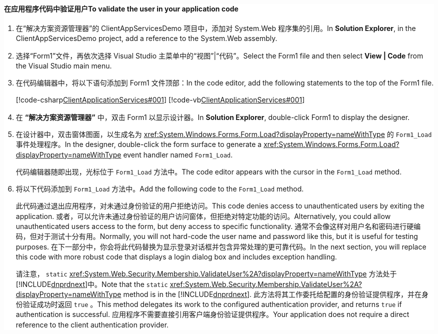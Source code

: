 #### <a name="to-validate-the-user-in-your-application-code"></a><span data-ttu-id="7ef5a-230">在应用程序代码中验证用户</span><span class="sxs-lookup"><span data-stu-id="7ef5a-230">To validate the user in your application code</span></span>  
  
1.  <span data-ttu-id="7ef5a-231">在“解决方案资源管理器”的 ClientAppServicesDemo 项目中，添加对 System.Web 程序集的引用。</span><span class="sxs-lookup"><span data-stu-id="7ef5a-231">In **Solution Explorer**, in the ClientAppServicesDemo project, add a reference to the System.Web assembly.</span></span>  
  
2.  <span data-ttu-id="7ef5a-232">选择“Form1”文件，再依次选择 Visual Studio 主菜单中的“视图”&#124;“代码”。</span><span class="sxs-lookup"><span data-stu-id="7ef5a-232">Select the Form1 file and then select **View &#124; Code** from the Visual Studio main menu.</span></span>  
  
3.  <span data-ttu-id="7ef5a-233">在代码编辑器中，将以下语句添加到 Form1 文件顶部：</span><span class="sxs-lookup"><span data-stu-id="7ef5a-233">In the code editor, add the following statements to the top of the Form1 file.</span></span>  
  
     [!code-csharp[ClientApplicationServices#001](../../../samples/snippets/csharp/VS_Snippets_Winforms/ClientApplicationServices/CS/Form1.cs#001)]
     [!code-vb[ClientApplicationServices#001](../../../samples/snippets/visualbasic/VS_Snippets_Winforms/ClientApplicationServices/VB/Form1.vb#001)]  
  
4.  <span data-ttu-id="7ef5a-234">在 **“解决方案资源管理器”** 中，双击 Form1 以显示设计器。</span><span class="sxs-lookup"><span data-stu-id="7ef5a-234">In **Solution Explorer**, double-click Form1 to display the designer.</span></span>  
  
5.  <span data-ttu-id="7ef5a-235">在设计器中，双击窗体图面，以生成名为 <xref:System.Windows.Forms.Form.Load?displayProperty=nameWithType> 的 `Form1_Load`事件处理程序。</span><span class="sxs-lookup"><span data-stu-id="7ef5a-235">In the designer, double-click the form surface to generate a <xref:System.Windows.Forms.Form.Load?displayProperty=nameWithType> event handler named `Form1_Load`.</span></span>  
  
     <span data-ttu-id="7ef5a-236">代码编辑器随即出现，光标位于 `Form1_Load` 方法中。</span><span class="sxs-lookup"><span data-stu-id="7ef5a-236">The code editor appears with the cursor in the `Form1_Load` method.</span></span>  
  
6.  <span data-ttu-id="7ef5a-237">将以下代码添加到 `Form1_Load` 方法中。</span><span class="sxs-lookup"><span data-stu-id="7ef5a-237">Add the following code to the `Form1_Load` method.</span></span>  
  
     <span data-ttu-id="7ef5a-238">此代码通过退出应用程序，对未通过身份验证的用户拒绝访问。</span><span class="sxs-lookup"><span data-stu-id="7ef5a-238">This code denies access to unauthenticated users by exiting the application.</span></span> <span data-ttu-id="7ef5a-239">或者，可以允许未通过身份验证的用户访问窗体，但拒绝对特定功能的访问。</span><span class="sxs-lookup"><span data-stu-id="7ef5a-239">Alternatively, you could allow unauthenticated users access to the form, but deny access to specific functionality.</span></span> <span data-ttu-id="7ef5a-240">通常不会像这样对用户名和密码进行硬编码，但对于测试十分有用。</span><span class="sxs-lookup"><span data-stu-id="7ef5a-240">Normally, you will not hard-code the user name and password like this, but it is useful for testing purposes.</span></span> <span data-ttu-id="7ef5a-241">在下一部分中，你会将此代码替换为显示登录对话框并包含异常处理的更可靠代码。</span><span class="sxs-lookup"><span data-stu-id="7ef5a-241">In the next section, you will replace this code with more robust code that displays a login dialog box and includes exception handling.</span></span>  
  
     <span data-ttu-id="7ef5a-242">请注意， `static` <xref:System.Web.Security.Membership.ValidateUser%2A?displayProperty=nameWithType> 方法处于 [!INCLUDE[dnprdnext](../../../includes/dnprdnext-md.md)]中。</span><span class="sxs-lookup"><span data-stu-id="7ef5a-242">Note that the `static` <xref:System.Web.Security.Membership.ValidateUser%2A?displayProperty=nameWithType> method is in the [!INCLUDE[dnprdnext](../../../includes/dnprdnext-md.md)].</span></span> <span data-ttu-id="7ef5a-243">此方法将其工作委托给配置的身份验证提供程序，并在身份验证成功时返回 `true` 。</span><span class="sxs-lookup"><span data-stu-id="7ef5a-243">This method delegates its work to the configured authentication provider, and returns `true` if authentication is successful.</span></span> <span data-ttu-id="7ef5a-244">应用程序不需要直接引用客户端身份验证提供程序。</span><span class="sxs-lookup"><span data-stu-id="7ef5a-244">Your application does not require a direct reference to the client authentication provider.</span></span>  
  